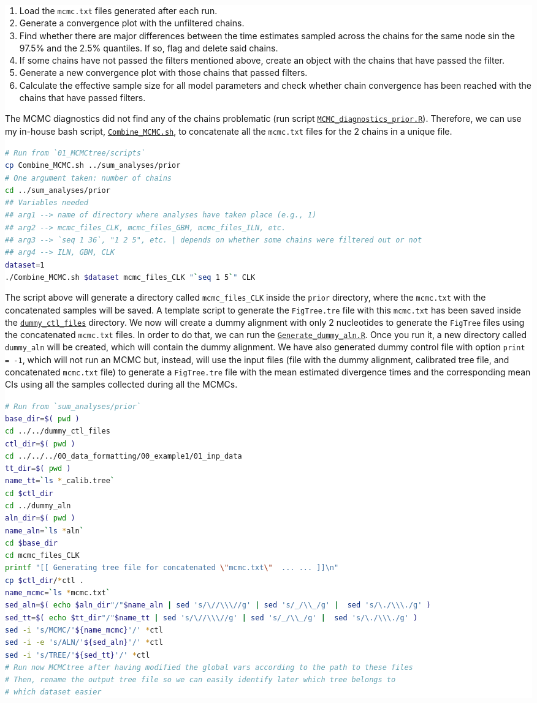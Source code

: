 1. Load the `mcmc.txt` files generated after each run.
2. Generate a convergence plot with the unfiltered chains.
3. Find whether there are major differences between the time estimates sampled across the chains for the same node sin the 97.5% and the 2.5% quantiles. If so, flag and delete said chains.
4. If some chains have not passed the filters mentioned above, create an object with the chains that have passed the filter.
5. Generate a new convergence plot with those chains that passed filters.
6. Calculate the effective sample size for all model parameters and check whether chain convergence has been reached with the chains that have passed filters.

The MCMC diagnostics did not find any of the chains problematic (run script [`MCMC_diagnostics_prior.R`](scripts/MCMC_diagnostics_prior.R)). Therefore, we can use my in-house bash script, [`Combine_MCMC.sh`](scripts/Combine_MCMC.sh), to concatenate all the `mcmc.txt` files for the 2 chains in a unique file.

```sh
# Run from `01_MCMCtree/scripts`
cp Combine_MCMC.sh ../sum_analyses/prior
# One argument taken: number of chains
cd ../sum_analyses/prior
## Variables needed
## arg1 --> name of directory where analyses have taken place (e.g., 1)
## arg2 --> mcmc_files_CLK, mcmc_files_GBM, mcmc_files_ILN, etc.
## arg3 --> `seq 1 36`, "1 2 5", etc. | depends on whether some chains were filtered out or not
## arg4 --> ILN, GBM, CLK
dataset=1
./Combine_MCMC.sh $dataset mcmc_files_CLK "`seq 1 5`" CLK
```

The script above will generate a directory called `mcmc_files_CLK` inside the `prior` directory, where the `mcmc.txt` with the concatenated samples will be saved. A template script to generate the `FigTree.tre` file with this `mcmc.txt` has been saved inside the [`dummy_ctl_files`](dummy_ctl_files) directory.  We now will create a dummy alignment with only 2 nucleotides to generate the `FigTree` files using the concatenated `mcmc.txt` files. In order to do that, we can run the [`Generate_dummy_aln.R`](scripts/Generate_dummy_aln.R). Once you run it, a new directory called `dummy_aln` will be created, which will contain the dummy alignment. We have also generated dummy control file with option `print = -1`, which will not run an MCMC but, instead, will use the input files (file with the dummy alignment, calibrated tree file, and concatenated `mcmc.txt` file) to generate a `FigTree.tre` file with the mean estimated divergence times and the corresponding mean CIs using all the samples collected during all the MCMCs.

```sh
# Run from `sum_analyses/prior`
base_dir=$( pwd )
cd ../../dummy_ctl_files
ctl_dir=$( pwd )
cd ../../../00_data_formatting/00_example1/01_inp_data
tt_dir=$( pwd )
name_tt=`ls *_calib.tree`
cd $ctl_dir
cd ../dummy_aln
aln_dir=$( pwd )
name_aln=`ls *aln`
cd $base_dir
cd mcmc_files_CLK
printf "[[ Generating tree file for concatenated \"mcmc.txt\"  ... ... ]]\n"
cp $ctl_dir/*ctl .
name_mcmc=`ls *mcmc.txt`
sed_aln=$( echo $aln_dir"/"$name_aln | sed 's/\//\\\//g' | sed 's/_/\\_/g' |  sed 's/\./\\\./g' )
sed_tt=$( echo $tt_dir"/"$name_tt | sed 's/\//\\\//g' | sed 's/_/\\_/g' |  sed 's/\./\\\./g' )
sed -i 's/MCMC/'${name_mcmc}'/' *ctl
sed -i -e 's/ALN/'${sed_aln}'/' *ctl
sed -i 's/TREE/'${sed_tt}'/' *ctl
# Run now MCMCtree after having modified the global vars according to the path to these files
# Then, rename the output tree file so we can easily identify later which tree belongs to
# which dataset easier
```